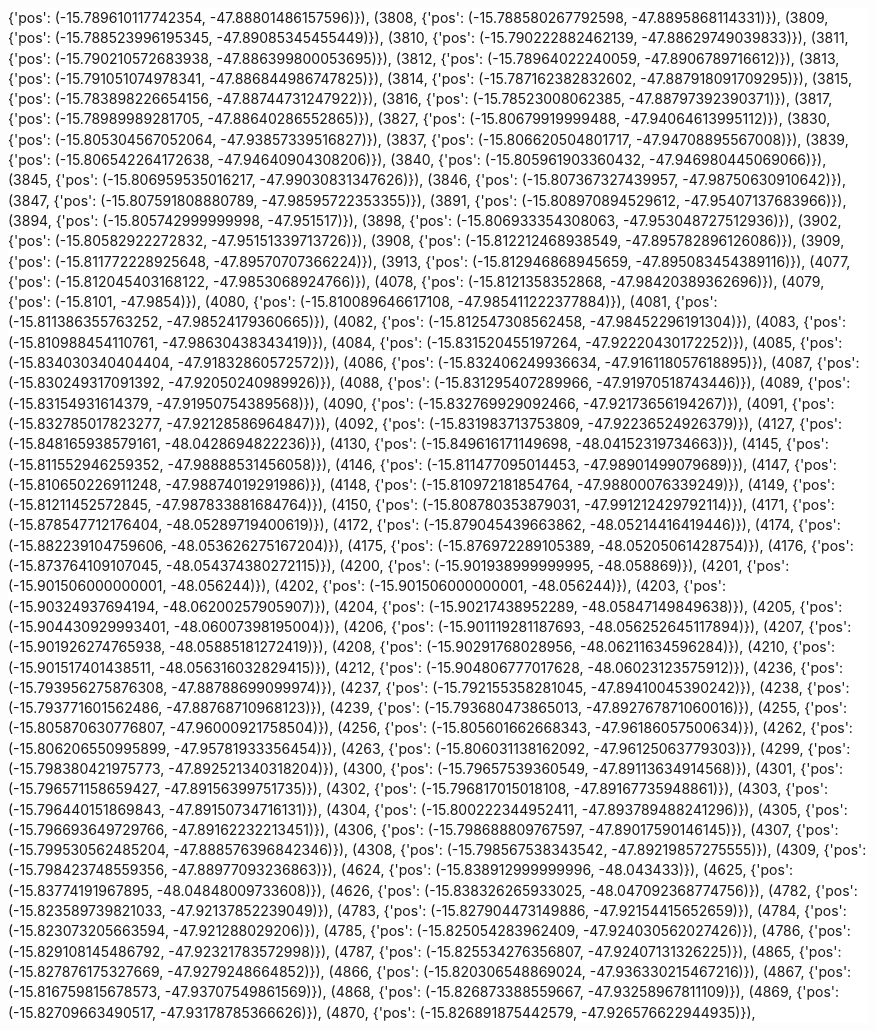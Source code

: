{'pos': (-15.789610117742354, -47.88801486157596)}), (3808, {'pos': (-15.788580267792598, -47.8895868114331)}), (3809, {'pos': (-15.788523996195345, -47.89085345455449)}), (3810, {'pos': (-15.790222882462139, -47.88629749039833)}), (3811, {'pos': (-15.790210572683938, -47.886399800053695)}), (3812, {'pos': (-15.78964022240059, -47.8906789716612)}), (3813, {'pos': (-15.791051074978341, -47.886844986747825)}), (3814, {'pos': (-15.787162382832602, -47.887918091709295)}), (3815, {'pos': (-15.783898226654156, -47.88744731247922)}), (3816, {'pos': (-15.78523008062385, -47.88797392390371)}), (3817, {'pos': (-15.78989989281705, -47.88640286552865)}), (3827, {'pos': (-15.80679919999488, -47.94064613995112)}), (3830, {'pos': (-15.805304567052064, -47.93857339516827)}), (3837, {'pos': (-15.806620504801717, -47.94708895567008)}), (3839, {'pos': (-15.806542264172638, -47.94640904308206)}), (3840, {'pos': (-15.805961903360432, -47.946980445069066)}), (3845, {'pos': (-15.806959535016217, -47.99030831347626)}), (3846, {'pos': (-15.807367327439957, -47.98750630910642)}), (3847, {'pos': (-15.807591808880789, -47.98595722353355)}), (3891, {'pos': (-15.808970894529612, -47.95407137683966)}), (3894, {'pos': (-15.805742999999998, -47.951517)}), (3898, {'pos': (-15.806933354308063, -47.953048727512936)}), (3902, {'pos': (-15.80582922272832, -47.95151339713726)}), (3908, {'pos': (-15.812212468938549, -47.895782896126086)}), (3909, {'pos': (-15.811772228925648, -47.89570707366224)}), (3913, {'pos': (-15.812946868945659, -47.895083454389116)}), (4077, {'pos': (-15.812045403168122, -47.9853068924766)}), (4078, {'pos': (-15.8121358352868, -47.98420389362696)}), (4079, {'pos': (-15.8101, -47.9854)}), (4080, {'pos': (-15.810089646617108, -47.985411222377884)}), (4081, {'pos': (-15.811386355763252, -47.98524179360665)}), (4082, {'pos': (-15.812547308562458, -47.98452296191304)}), (4083, {'pos': (-15.810988454110761, -47.98630438343419)}), (4084, {'pos': (-15.831520455197264, -47.92220430172252)}), (4085, {'pos': (-15.834030340404404, -47.91832860572572)}), (4086, {'pos': (-15.832406249936634, -47.916118057618895)}), (4087, {'pos': (-15.830249317091392, -47.92050240989926)}), (4088, {'pos': (-15.831295407289966, -47.91970518743446)}), (4089, {'pos': (-15.83154931614379, -47.91950754389568)}), (4090, {'pos': (-15.832769929092466, -47.92173656194267)}), (4091, {'pos': (-15.832785017823277, -47.92128586964847)}), (4092, {'pos': (-15.831983713753809, -47.92236524926379)}), (4127, {'pos': (-15.848165938579161, -48.0428694822236)}), (4130, {'pos': (-15.849616171149698, -48.04152319734663)}), (4145, {'pos': (-15.811552946259352, -47.98888531456058)}), (4146, {'pos': (-15.811477095014453, -47.98901499079689)}), (4147, {'pos': (-15.810650226911248, -47.98874019291986)}), (4148, {'pos': (-15.810972181854764, -47.98800076339249)}), (4149, {'pos': (-15.81211452572845, -47.987833881684764)}), (4150, {'pos': (-15.808780353879031, -47.991212429792114)}), (4171, {'pos': (-15.878547712176404, -48.05289719400619)}), (4172, {'pos': (-15.879045439663862, -48.05214416419446)}), (4174, {'pos': (-15.882239104759606, -48.053626275167204)}), (4175, {'pos': (-15.876972289105389, -48.05205061428754)}), (4176, {'pos': (-15.873764109107045, -48.054374380272115)}), (4200, {'pos': (-15.901938999999995, -48.058869)}), (4201, {'pos': (-15.901506000000001, -48.056244)}), (4202, {'pos': (-15.901506000000001, -48.056244)}), (4203, {'pos': (-15.90324937694194, -48.06200257905907)}), (4204, {'pos': (-15.90217438952289, -48.05847149849638)}), (4205, {'pos': (-15.904430929993401, -48.06007398195004)}), (4206, {'pos': (-15.901119281187693, -48.056252645117894)}), (4207, {'pos': (-15.901926274765938, -48.05885181272419)}), (4208, {'pos': (-15.90291768028956, -48.06211634596284)}), (4210, {'pos': (-15.901517401438511, -48.056316032829415)}), (4212, {'pos': (-15.904806777017628, -48.06023123575912)}), (4236, {'pos': (-15.793956275876308, -47.88788699099974)}), (4237, {'pos': (-15.792155358281045, -47.89410045390242)}), (4238, {'pos': (-15.793771601562486, -47.88768710968123)}), (4239, {'pos': (-15.793680473865013, -47.892767871060016)}), (4255, {'pos': (-15.805870630776807, -47.96000921758504)}), (4256, {'pos': (-15.805601662668343, -47.96186057500634)}), (4262, {'pos': (-15.806206550995899, -47.95781933356454)}), (4263, {'pos': (-15.806031138162092, -47.96125063779303)}), (4299, {'pos': (-15.798380421975773, -47.892521340318204)}), (4300, {'pos': (-15.79657539360549, -47.89113634914568)}), (4301, {'pos': (-15.796571158659427, -47.89156399751735)}), (4302, {'pos': (-15.796817015018108, -47.89167735948861)}), (4303, {'pos': (-15.796440151869843, -47.89150734716131)}), (4304, {'pos': (-15.800222344952411, -47.893789488241296)}), (4305, {'pos': (-15.796693649729766, -47.89162232213451)}), (4306, {'pos': (-15.798688809767597, -47.89017590146145)}), (4307, {'pos': (-15.799530562485204, -47.888576396842346)}), (4308, {'pos': (-15.798567538343542, -47.89219857275555)}), (4309, {'pos': (-15.798423748559356, -47.88977093236863)}), (4624, {'pos': (-15.838912999999996, -48.043433)}), (4625, {'pos': (-15.83774191967895, -48.04848009733608)}), (4626, {'pos': (-15.838326265933025, -48.047092368774756)}), (4782, {'pos': (-15.823589739821033, -47.92137852239049)}), (4783, {'pos': (-15.827904473149886, -47.92154415652659)}), (4784, {'pos': (-15.823073205663594, -47.921288029206)}), (4785, {'pos': (-15.825054283962409, -47.924030562027426)}), (4786, {'pos': (-15.829108145486792, -47.92321783572998)}), (4787, {'pos': (-15.825534276356807, -47.92407131326225)}), (4865, {'pos': (-15.827876175327669, -47.9279248664852)}), (4866, {'pos': (-15.820306548869024, -47.936330215467216)}), (4867, {'pos': (-15.816759815678573, -47.93707549861569)}), (4868, {'pos': (-15.826873388559667, -47.93258967811109)}), (4869, {'pos': (-15.82709663490517, -47.93178785366626)}), (4870, {'pos': (-15.826891875442579, -47.926576622944935)}),